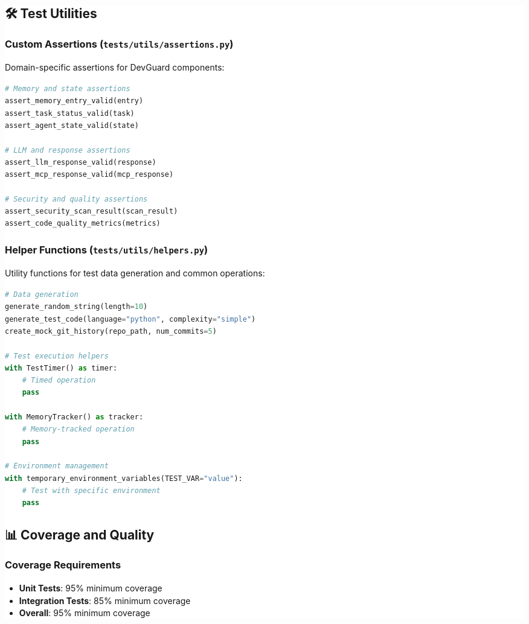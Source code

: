 ## 🛠 Test Utilities

### Custom Assertions (`tests/utils/assertions.py`)

Domain-specific assertions for DevGuard components:

```python
# Memory and state assertions
assert_memory_entry_valid(entry)
assert_task_status_valid(task)
assert_agent_state_valid(state)

# LLM and response assertions
assert_llm_response_valid(response)
assert_mcp_response_valid(mcp_response)

# Security and quality assertions
assert_security_scan_result(scan_result)
assert_code_quality_metrics(metrics)
```

### Helper Functions (`tests/utils/helpers.py`)

Utility functions for test data generation and common operations:

```python
# Data generation
generate_random_string(length=10)
generate_test_code(language="python", complexity="simple")
create_mock_git_history(repo_path, num_commits=5)

# Test execution helpers
with TestTimer() as timer:
    # Timed operation
    pass

with MemoryTracker() as tracker:
    # Memory-tracked operation
    pass

# Environment management
with temporary_environment_variables(TEST_VAR="value"):
    # Test with specific environment
    pass
```

## 📊 Coverage and Quality

### Coverage Requirements

- **Unit Tests**: 95% minimum coverage
- **Integration Tests**: 85% minimum coverage
- **Overall**: 95% minimum coverage
